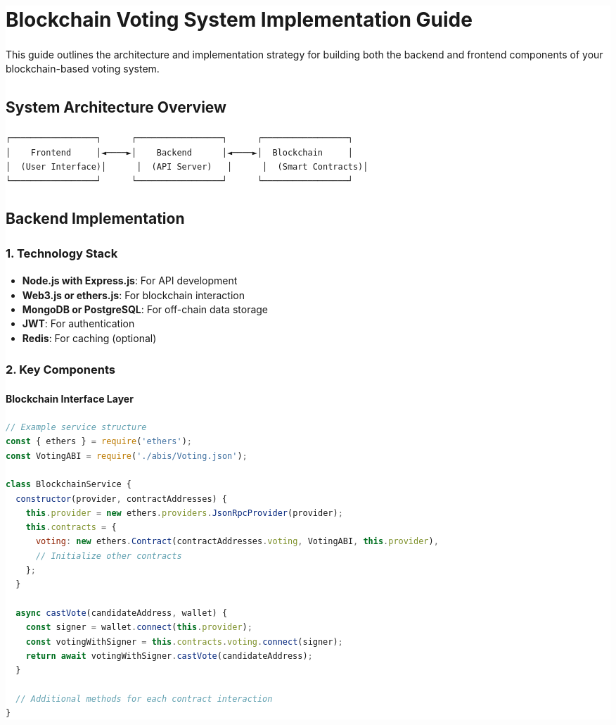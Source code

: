 # Blockchain Voting System Implementation Guide

This guide outlines the architecture and implementation strategy for building both the backend and frontend components of your blockchain-based voting system.

## System Architecture Overview

```
┌─────────────────┐      ┌─────────────────┐      ┌─────────────────┐
│    Frontend     │◄────►│    Backend      │◄────►│  Blockchain     │
│  (User Interface)│      │  (API Server)   │      │  (Smart Contracts)│
└─────────────────┘      └─────────────────┘      └─────────────────┘
```

## Backend Implementation

### 1. Technology Stack

- **Node.js with Express.js**: For API development
- **Web3.js or ethers.js**: For blockchain interaction
- **MongoDB or PostgreSQL**: For off-chain data storage
- **JWT**: For authentication
- **Redis**: For caching (optional)

### 2. Key Components

#### Blockchain Interface Layer
```javascript
// Example service structure
const { ethers } = require('ethers');
const VotingABI = require('./abis/Voting.json');

class BlockchainService {
  constructor(provider, contractAddresses) {
    this.provider = new ethers.providers.JsonRpcProvider(provider);
    this.contracts = {
      voting: new ethers.Contract(contractAddresses.voting, VotingABI, this.provider),
      // Initialize other contracts
    };
  }
  
  async castVote(candidateAddress, wallet) {
    const signer = wallet.connect(this.provider);
    const votingWithSigner = this.contracts.voting.connect(signer);
    return await votingWithSigner.castVote(candidateAddress);
  }
  
  // Additional methods for each contract interaction
}
```
